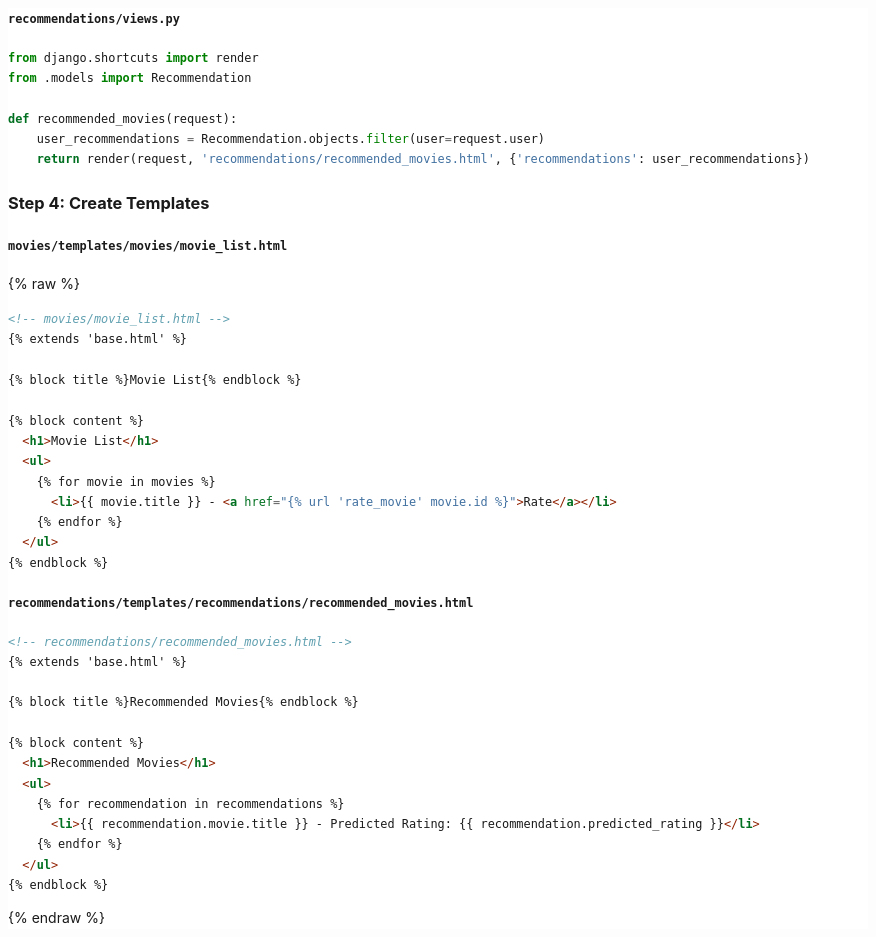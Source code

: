 ```python
```

#### `recommendations/views.py`
```python
from django.shortcuts import render
from .models import Recommendation

def recommended_movies(request):
    user_recommendations = Recommendation.objects.filter(user=request.user)
    return render(request, 'recommendations/recommended_movies.html', {'recommendations': user_recommendations})
```

### Step 4: Create Templates

#### `movies/templates/movies/movie_list.html`
{% raw %}
```html
<!-- movies/movie_list.html -->
{% extends 'base.html' %}

{% block title %}Movie List{% endblock %}

{% block content %}
  <h1>Movie List</h1>
  <ul>
    {% for movie in movies %}
      <li>{{ movie.title }} - <a href="{% url 'rate_movie' movie.id %}">Rate</a></li>
    {% endfor %}
  </ul>
{% endblock %}
```

#### `recommendations/templates/recommendations/recommended_movies.html`
```html
<!-- recommendations/recommended_movies.html -->
{% extends 'base.html' %}

{% block title %}Recommended Movies{% endblock %}

{% block content %}
  <h1>Recommended Movies</h1>
  <ul>
    {% for recommendation in recommendations %}
      <li>{{ recommendation.movie.title }} - Predicted Rating: {{ recommendation.predicted_rating }}</li>
    {% endfor %}
  </ul>
{% endblock %}
```
{% endraw %}
